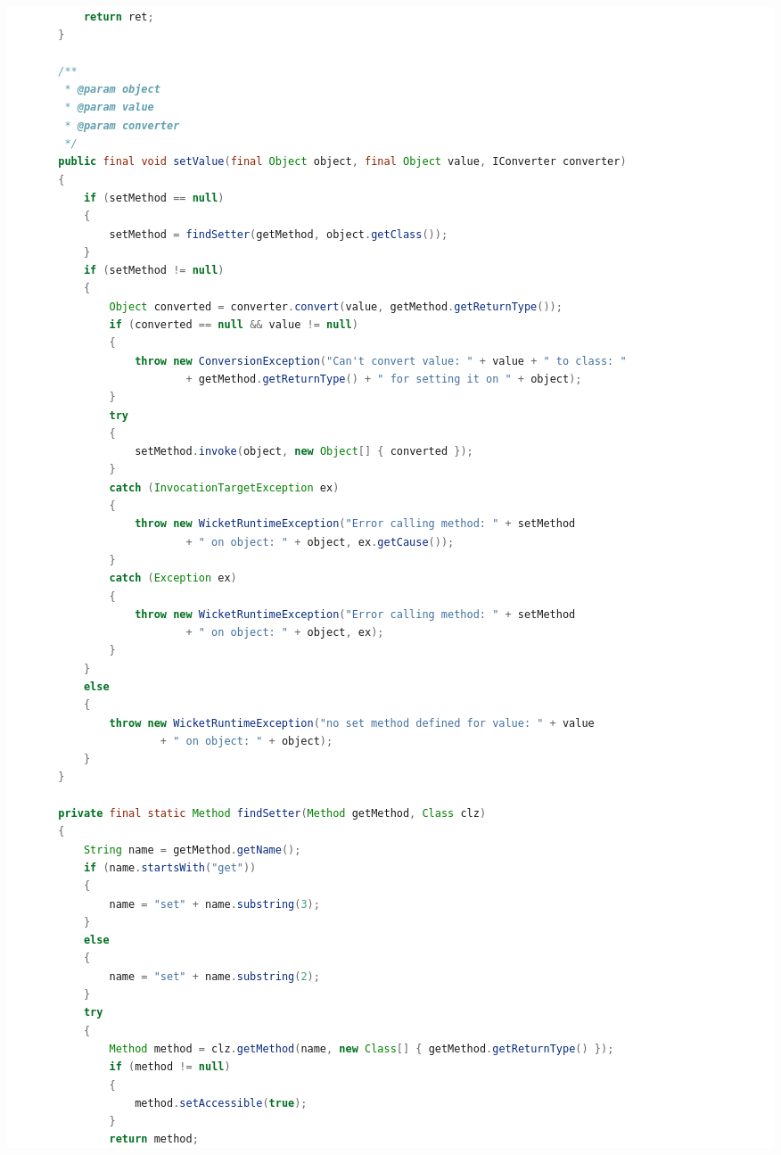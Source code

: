 ```java
			return ret;
		}

		/**
		 * @param object
		 * @param value
		 * @param converter
		 */
		public final void setValue(final Object object, final Object value, IConverter converter)
		{
			if (setMethod == null)
			{
				setMethod = findSetter(getMethod, object.getClass());
			}
			if (setMethod != null)
			{
				Object converted = converter.convert(value, getMethod.getReturnType());
				if (converted == null && value != null)
				{
					throw new ConversionException("Can't convert value: " + value + " to class: "
							+ getMethod.getReturnType() + " for setting it on " + object);
				}
				try
				{
					setMethod.invoke(object, new Object[] { converted });
				}
				catch (InvocationTargetException ex)
				{
					throw new WicketRuntimeException("Error calling method: " + setMethod
							+ " on object: " + object, ex.getCause());
				}
				catch (Exception ex)
				{
					throw new WicketRuntimeException("Error calling method: " + setMethod
							+ " on object: " + object, ex);
				}
			}
			else
			{
				throw new WicketRuntimeException("no set method defined for value: " + value
						+ " on object: " + object);
			}
		}

		private final static Method findSetter(Method getMethod, Class clz)
		{
			String name = getMethod.getName();
			if (name.startsWith("get"))
			{
				name = "set" + name.substring(3);
			}
			else
			{
				name = "set" + name.substring(2);
			}
			try
			{
				Method method = clz.getMethod(name, new Class[] { getMethod.getReturnType() });
				if (method != null)
				{
					method.setAccessible(true);
				}
				return method;
```